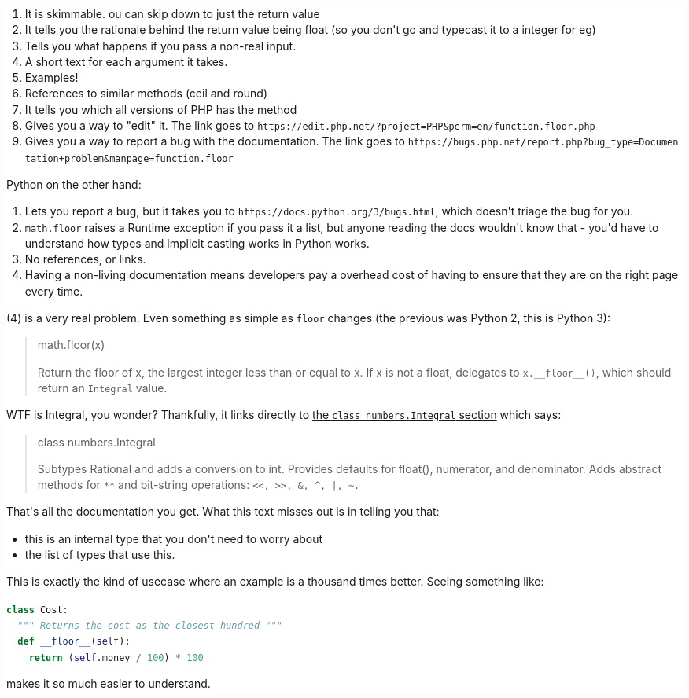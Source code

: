 1. It is skimmable. ou can skip down to just the return value
2. It tells you the rationale behind the return value being float (so you don't go and typecast it to a integer for eg)
3. Tells you what happens if you pass a non-real input.
3. A short text for each argument it takes.
4. Examples!
5. References to similar methods (ceil and round)
6. It tells you which all versions of PHP has the method
7. Gives you a way to "edit" it. The link goes to `https://edit.php.net/?project=PHP&perm=en/function.floor.php`
8. Gives you a way to report a bug with the documentation. The link goes to `https://bugs.php.net/report.php?bug_type=Documentation+problem&manpage=function.floor`

Python on the other hand:

1. Lets you report a bug, but it takes you to `https://docs.python.org/3/bugs.html`, which doesn't triage the bug for you.
2. `math.floor` raises a Runtime exception if you pass it a list, but anyone reading the docs wouldn't know that - you'd have to understand how types and implicit casting works in Python works.
3. No references, or links.
4. Having a non-living documentation means developers pay a overhead cost of having to ensure that they are on the right page every time.

(4) is a very real problem. Even something as simple as `floor` changes (the previous was Python 2, this is Python 3):


> math.floor(x)
>
>   Return the floor of x, the largest integer less than or equal to x. If x is not a float, delegates to `x.__floor__()`, which should return an `Integral` value.

WTF is Integral, you wonder? Thankfully, it links directly to [the `class numbers.Integral` section](https://docs.python.org/3.7/library/numbers.html#numbers.Integral) which says:


> class numbers.Integral
>
>   Subtypes Rational and adds a conversion to int. Provides defaults for float(), numerator, and denominator. Adds abstract methods for `**` and bit-string operations: `<<, >>, &, ^, |, ~.`

That's all the documentation you get. What this text misses out is in telling you that:

- this is an internal type that you don't need to worry about
- the list of types that use this.

This is exactly the kind of usecase where an example is a thousand times better. Seeing something like:

```python
class Cost:
  """ Returns the cost as the closest hundred """
  def __floor__(self):
    return (self.money / 100) * 100
```

makes it so much easier to understand.
